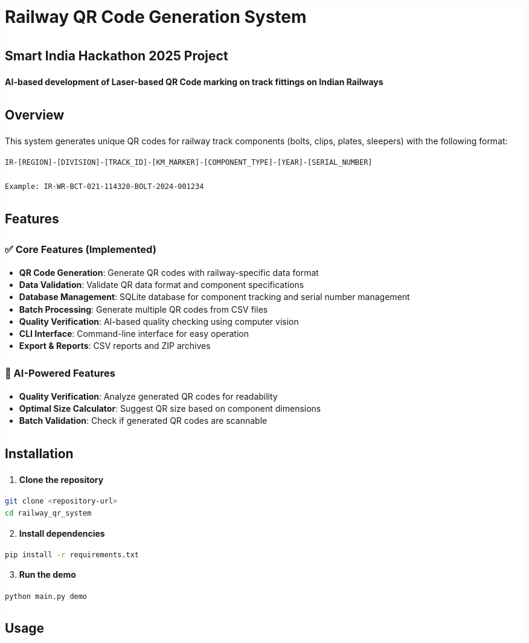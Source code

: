 # Railway QR Code Generation System

## Smart India Hackathon 2025 Project
**AI-based development of Laser-based QR Code marking on track fittings on Indian Railways**

## Overview

This system generates unique QR codes for railway track components (bolts, clips, plates, sleepers) with the following format:

```
IR-[REGION]-[DIVISION]-[TRACK_ID]-[KM_MARKER]-[COMPONENT_TYPE]-[YEAR]-[SERIAL_NUMBER]

Example: IR-WR-BCT-021-114320-BOLT-2024-001234
```

## Features

### ✅ Core Features (Implemented)
- **QR Code Generation**: Generate QR codes with railway-specific data format
- **Data Validation**: Validate QR data format and component specifications
- **Database Management**: SQLite database for component tracking and serial number management
- **Batch Processing**: Generate multiple QR codes from CSV files
- **Quality Verification**: AI-based quality checking using computer vision
- **CLI Interface**: Command-line interface for easy operation
- **Export & Reports**: CSV reports and ZIP archives

### 🎯 AI-Powered Features
- **Quality Verification**: Analyze generated QR codes for readability
- **Optimal Size Calculator**: Suggest QR size based on component dimensions
- **Batch Validation**: Check if generated QR codes are scannable

## Installation

1. **Clone the repository**
```bash
git clone <repository-url>
cd railway_qr_system
```

2. **Install dependencies**
```bash
pip install -r requirements.txt
```

3. **Run the demo**
```bash
python main.py demo
```

## Usage
